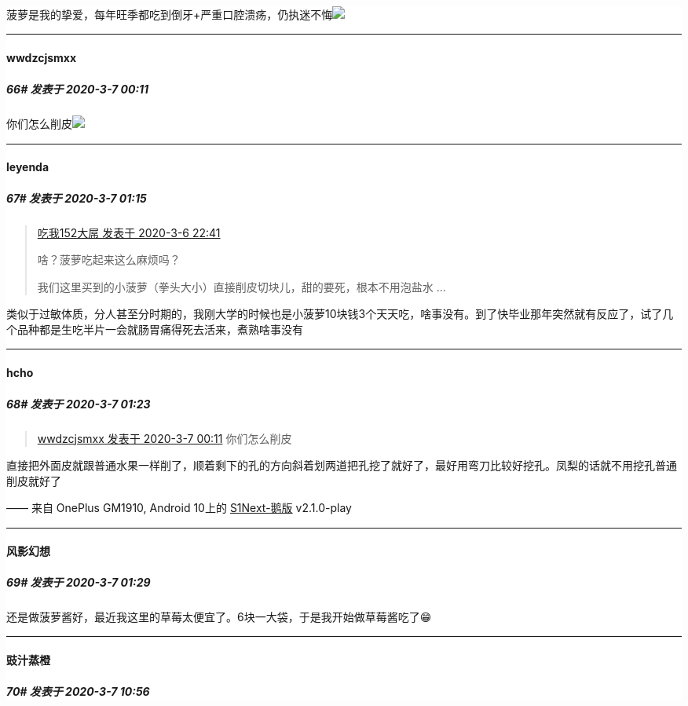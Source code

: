 
菠萝是我的挚爱，每年旺季都吃到倒牙+严重口腔溃疡，仍执迷不悔<img src="https://static.saraba1st.com/image/smiley/face2017/161.png" referrerpolicy="no-referrer">


-----

####  wwdzcjsmxx  
##### 66#       发表于 2020-3-7 00:11


你们怎么削皮<img src="https://static.saraba1st.com/image/smiley/face2017/001.png" referrerpolicy="no-referrer">


-----

####  leyenda  
##### 67#       发表于 2020-3-7 01:15


<blockquote><a href="httphttps://bbs.saraba1st.com/2b/forum.php?mod=redirect&amp;goto=findpost&amp;pid=46641601&amp;ptid=1917490" target="_blank">吃我152大屌 发表于 2020-3-6 22:41</a>

啥？菠萝吃起来这么麻烦吗？

我们这里买到的小菠萝（拳头大小）直接削皮切块儿，甜的要死，根本不用泡盐水 ...</blockquote>
类似于过敏体质，分人甚至分时期的，我刚大学的时候也是小菠萝10块钱3个天天吃，啥事没有。到了快毕业那年突然就有反应了，试了几个品种都是生吃半片一会就肠胃痛得死去活来，煮熟啥事没有


-----

####  hcho  
##### 68#       发表于 2020-3-7 01:23


<blockquote><a href="httphttps://bbs.saraba1st.com/2b/forum.php?mod=redirect&amp;goto=findpost&amp;pid=46642362&amp;ptid=1917490" target="_blank">wwdzcjsmxx 发表于 2020-3-7 00:11</a>
你们怎么削皮</blockquote>
直接把外面皮就跟普通水果一样削了，顺着剩下的孔的方向斜着划两道把孔挖了就好了，最好用弯刀比较好挖孔。凤梨的话就不用挖孔普通削皮就好了

—— 来自 OnePlus GM1910, Android 10上的 [S1Next-鹅版](https://github.com/ykrank/S1-Next/releases) v2.1.0-play


-----

####  风影幻想  
##### 69#       发表于 2020-3-7 01:29


还是做菠萝酱好，最近我这里的草莓太便宜了。6块一大袋，于是我开始做草莓酱吃了😁


-----

####  豉汁蒸橙  
##### 70#       发表于 2020-3-7 10:56

